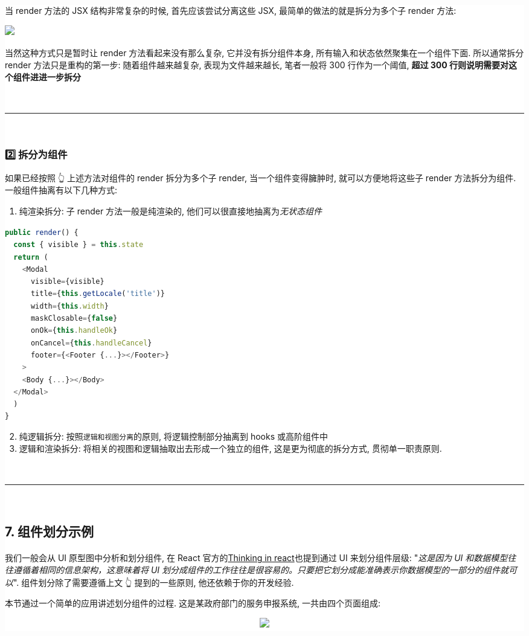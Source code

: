 当 render 方法的 JSX 结构非常复杂的时候, 首先应该尝试分离这些 JSX, 最简单的做法的就是拆分为多个子 render 方法:

  <img src="https://bobi.ink/images/04/sub-render.png" width="600" />

当然这种方式只是暂时让 render 方法看起来没有那么复杂, 它并没有拆分组件本身, 所有输入和状态依然聚集在一个组件下面. 所以通常拆分 render 方法只是重构的第一步: 随着组件越来越复杂, 表现为文件越来越长, 笔者一般将 300 行作为一个阈值, **超过 300 行则说明需要对这个组件进进一步拆分**

<br/>

---

<br/>

### 2️⃣ 拆分为组件

如果已经按照 👆 上述方法对组件的 render 拆分为多个子 render, 当一个组件变得臃肿时, 就可以方便地将这些子 render 方法拆分为组件. 一般组件抽离有以下几种方式:

1. 纯渲染拆分: 子 render 方法一般是纯渲染的, 他们可以很直接地抽离为*无状态组件*

```typescript
public render() {
  const { visible } = this.state
  return (
    <Modal
      visible={visible}
      title={this.getLocale('title')}
      width={this.width}
      maskClosable={false}
      onOk={this.handleOk}
      onCancel={this.handleCancel}
      footer={<Footer {...}></Footer>}
    >
    <Body {...}></Body>
  </Modal>
  )
}
```

2. 纯逻辑拆分: 按照`逻辑和视图分离`的原则, 将逻辑控制部分抽离到 hooks 或高阶组件中
3. 逻辑和渲染拆分: 将相关的视图和逻辑抽取出去形成一个独立的组件, 这是更为彻底的拆分方式, 贯彻单一职责原则.

<br/>

---

<br/>

## 7. 组件划分示例

我们一般会从 UI 原型图中分析和划分组件, 在 React 官方的[Thinking in react](https://react.docschina.org/docs/thinking-in-react.html)也提到通过 UI 来划分组件层级: "_这是因为 UI 和数据模型往往遵循着相同的信息架构，这意味着将 UI 划分成组件的工作往往是很容易的。只要把它划分成能准确表示你数据模型的一部分的组件就可以_". 组件划分除了需要遵循上文 👆 提到的一些原则, 他还依赖于你的开发经验.

本节通过一个简单的应用讲述划分组件的过程. 这是某政府部门的服务申报系统, 一共由四个页面组成:

<center>
  <img src="https://bobi.ink/images/04/demo-all.png" width="800" />
</center>
